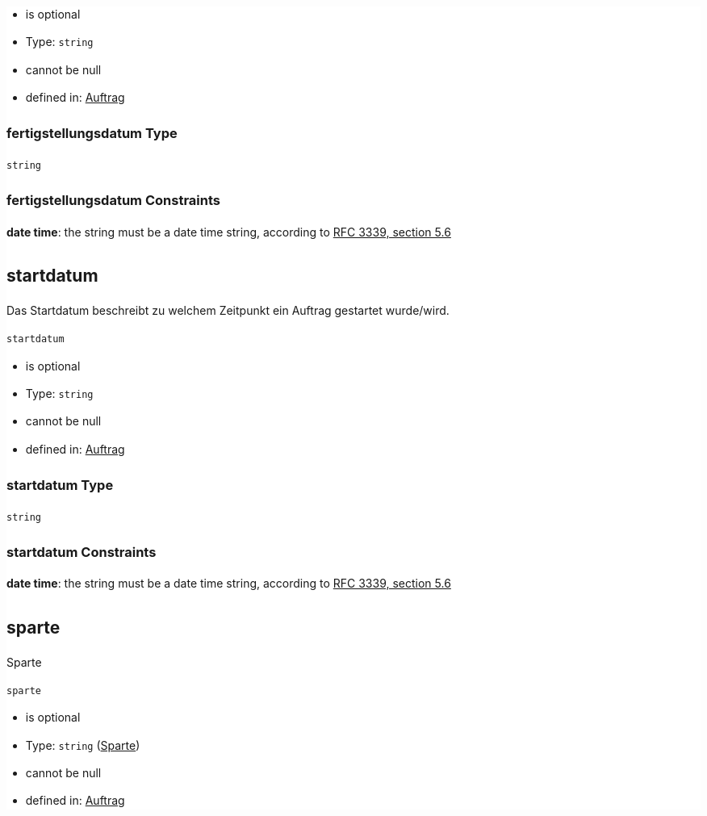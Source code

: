 *   is optional

*   Type: `string`

*   cannot be null

*   defined in: [Auftrag](auftrag-properties-fertigstellungsdatum.md "https://raw.githubusercontent.com/conuti-gmbh/bo4e-schema/master/schemas/v1/bo/Auftrag.schema.json#/properties/fertigstellungsdatum")

### fertigstellungsdatum Type

`string`

### fertigstellungsdatum Constraints

**date time**: the string must be a date time string, according to [RFC 3339, section 5.6](https://tools.ietf.org/html/rfc3339 "check the specification")

## startdatum

Das Startdatum beschreibt zu welchem Zeitpunkt ein Auftrag gestartet wurde/wird.

`startdatum`

*   is optional

*   Type: `string`

*   cannot be null

*   defined in: [Auftrag](auftrag-properties-startdatum.md "https://raw.githubusercontent.com/conuti-gmbh/bo4e-schema/master/schemas/v1/bo/Auftrag.schema.json#/properties/startdatum")

### startdatum Type

`string`

### startdatum Constraints

**date time**: the string must be a date time string, according to [RFC 3339, section 5.6](https://tools.ietf.org/html/rfc3339 "check the specification")

## sparte

Sparte

`sparte`

*   is optional

*   Type: `string` ([Sparte](sparte.md))

*   cannot be null

*   defined in: [Auftrag](sparte.md "https://raw.githubusercontent.com/conuti-gmbh/bo4e-schema/master/schemas/v1/enum/Sparte.schema.json#/properties/sparte")
